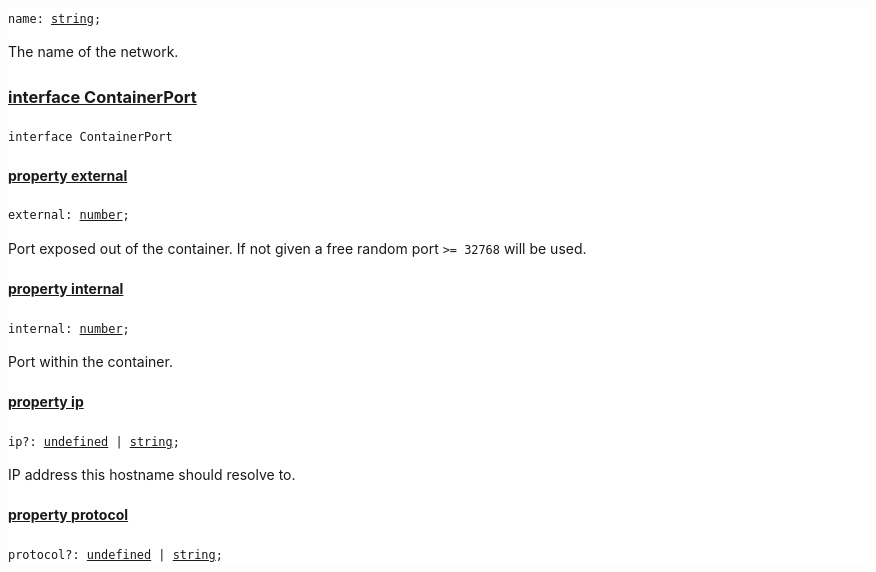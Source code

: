<pre class="highlight"><code><span class='kd'></span>name: <span class='kd'><a href='https://developer.mozilla.org/en-US/docs/Web/JavaScript/Reference/Global_Objects/String'>string</a></span>;</code></pre>

The name of the network.

<h3 class="pdoc-module-header" id="ContainerPort" data-link-title="ContainerPort">
    <a href="https://github.com/pulumi/pulumi-docker/blob/198b5659075c5daacf22680116b1e6c3a16daaf6/sdk/nodejs/types/output.ts#L197">
        interface <strong>ContainerPort</strong>
    </a>
</h3>

<pre class="highlight"><code><span class='kr'>interface</span> <span class='nx'>ContainerPort</span></code></pre>
<h4 class="pdoc-member-header" id="ContainerPort-external">
<a class="pdoc-child-name" href="https://github.com/pulumi/pulumi-docker/blob/198b5659075c5daacf22680116b1e6c3a16daaf6/sdk/nodejs/types/output.ts#L201">property <b>external</b></a>
</h4>

<pre class="highlight"><code><span class='kd'></span>external: <span class='kd'><a href='https://developer.mozilla.org/en-US/docs/Web/JavaScript/Reference/Global_Objects/Number'>number</a></span>;</code></pre>

Port exposed out of the container. If not given a free random port `>= 32768` will be used.

<h4 class="pdoc-member-header" id="ContainerPort-internal">
<a class="pdoc-child-name" href="https://github.com/pulumi/pulumi-docker/blob/198b5659075c5daacf22680116b1e6c3a16daaf6/sdk/nodejs/types/output.ts#L205">property <b>internal</b></a>
</h4>

<pre class="highlight"><code><span class='kd'></span>internal: <span class='kd'><a href='https://developer.mozilla.org/en-US/docs/Web/JavaScript/Reference/Global_Objects/Number'>number</a></span>;</code></pre>

Port within the container.

<h4 class="pdoc-member-header" id="ContainerPort-ip">
<a class="pdoc-child-name" href="https://github.com/pulumi/pulumi-docker/blob/198b5659075c5daacf22680116b1e6c3a16daaf6/sdk/nodejs/types/output.ts#L209">property <b>ip</b></a>
</h4>

<pre class="highlight"><code><span class='kd'></span>ip?: <span class='kd'><a href='https://developer.mozilla.org/en-US/docs/Web/JavaScript/Reference/Global_Objects/undefined'>undefined</a></span> | <span class='kd'><a href='https://developer.mozilla.org/en-US/docs/Web/JavaScript/Reference/Global_Objects/String'>string</a></span>;</code></pre>

IP address this hostname should resolve to.

<h4 class="pdoc-member-header" id="ContainerPort-protocol">
<a class="pdoc-child-name" href="https://github.com/pulumi/pulumi-docker/blob/198b5659075c5daacf22680116b1e6c3a16daaf6/sdk/nodejs/types/output.ts#L214">property <b>protocol</b></a>
</h4>

<pre class="highlight"><code><span class='kd'></span>protocol?: <span class='kd'><a href='https://developer.mozilla.org/en-US/docs/Web/JavaScript/Reference/Global_Objects/undefined'>undefined</a></span> | <span class='kd'><a href='https://developer.mozilla.org/en-US/docs/Web/JavaScript/Reference/Global_Objects/String'>string</a></span>;</code></pre>
